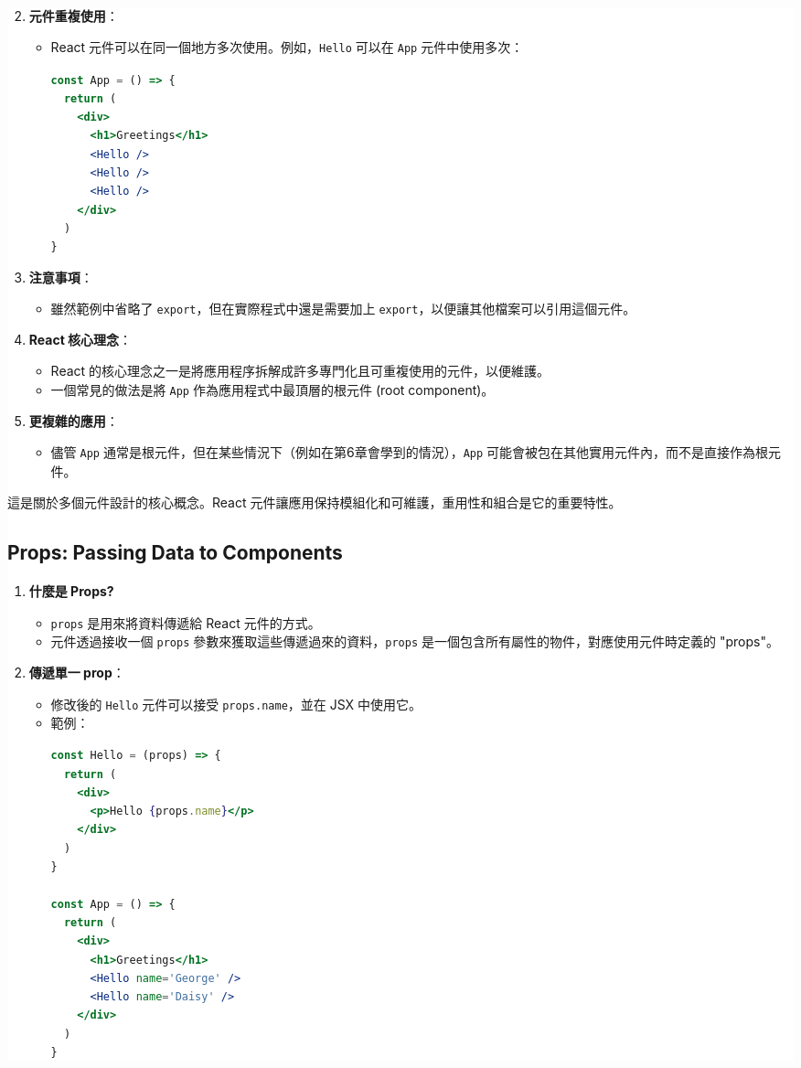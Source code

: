 2. **元件重複使用**：
   - React 元件可以在同一個地方多次使用。例如，`Hello` 可以在 `App` 元件中使用多次：
     ```jsx
     const App = () => {
       return (
         <div>
           <h1>Greetings</h1>
           <Hello />
           <Hello />
           <Hello />
         </div>
       )
     }
     ```

3. **注意事項**：
   - 雖然範例中省略了 `export`，但在實際程式中還是需要加上 `export`，以便讓其他檔案可以引用這個元件。

4. **React 核心理念**：
   - React 的核心理念之一是將應用程序拆解成許多專門化且可重複使用的元件，以便維護。
   - 一個常見的做法是將 `App` 作為應用程式中最頂層的根元件 (root component)。

5. **更複雜的應用**：
   - 儘管 `App` 通常是根元件，但在某些情況下（例如在第6章會學到的情況），`App` 可能會被包在其他實用元件內，而不是直接作為根元件。

這是關於多個元件設計的核心概念。React 元件讓應用保持模組化和可維護，重用性和組合是它的重要特性。

## Props: Passing Data to Components

1. **什麼是 Props?**
   - `props` 是用來將資料傳遞給 React 元件的方式。
   - 元件透過接收一個 `props` 參數來獲取這些傳遞過來的資料，`props` 是一個包含所有屬性的物件，對應使用元件時定義的 "props"。

2. **傳遞單一 prop**：
   - 修改後的 `Hello` 元件可以接受 `props.name`，並在 JSX 中使用它。
   - 範例：
     ```jsx
     const Hello = (props) => {
       return (
         <div>
           <p>Hello {props.name}</p>
         </div>
       )
     }

     const App = () => {
       return (
         <div>
           <h1>Greetings</h1>
           <Hello name='George' />
           <Hello name='Daisy' />
         </div>
       )
     }
     ```

